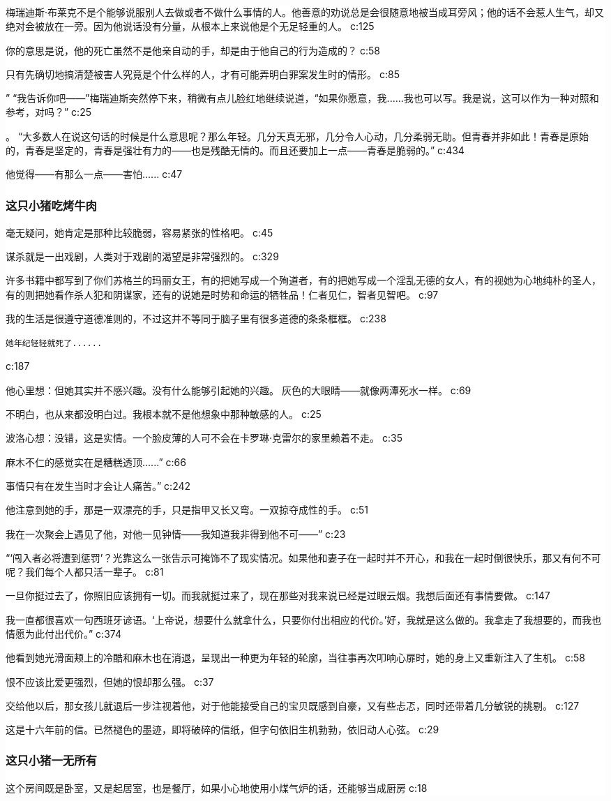 梅瑞迪斯·布莱克不是个能够说服别人去做或者不做什么事情的人。他善意的劝说总是会很随意地被当成耳旁风；他的话不会惹人生气，却又绝对会被放在一旁。因为他说话没有分量，从根本上来说他是个无足轻重的人。 c:125

你的意思是说，他的死亡虽然不是他亲自动的手，却是由于他自己的行为造成的？ c:58

只有先确切地搞清楚被害人究竟是个什么样的人，才有可能弄明白罪案发生时的情形。 c:85

”    “我告诉你吧——”梅瑞迪斯突然停下来，稍微有点儿脸红地继续说道，“如果你愿意，我......我也可以写。我是说，这可以作为一种对照和参考，对吗？” c:25

。 
    “大多数人在说这句话的时候是什么意思呢？那么年轻。几分天真无邪，几分令人心动，几分柔弱无助。但青春并非如此！青春是原始的，青春是坚定的，青春是强壮有力的——也是残酷无情的。而且还要加上一点——青春是脆弱的。” c:434

他觉得——有那么一点——害怕...... c:47

### 这只小猪吃烤牛肉

毫无疑问，她肯定是那种比较脆弱，容易紧张的性格吧。 c:45

谋杀就是一出戏剧，人类对于戏剧的渴望是非常强烈的。 c:329

许多书籍中都写到了你们苏格兰的玛丽女王，有的把她写成一个殉道者，有的把她写成一个淫乱无德的女人，有的视她为心地纯朴的圣人，有的则把她看作杀人犯和阴谋家，还有的说她是时势和命运的牺牲品！仁者见仁，智者见智吧。 c:97

我的生活是很遵守道德准则的，不过这并不等同于脑子里有很多道德的条条框框。 c:238

    她年纪轻轻就死了...... 
 c:187

他心里想：但她其实并不感兴趣。没有什么能够引起她的兴趣。    灰色的大眼睛——就像两潭死水一样。 c:69

不明白，也从来都没明白过。我根本就不是他想象中那种敏感的人。 c:25

波洛心想：没错，这是实情。一个脸皮薄的人可不会在卡罗琳·克雷尔的家里赖着不走。 c:35

麻木不仁的感觉实在是糟糕透顶......” c:66

事情只有在发生当时才会让人痛苦。” 
 c:242

他注意到她的手，那是一双漂亮的手，只是指甲又长又弯。一双掠夺成性的手。 c:51

我在一次聚会上遇见了他，对他一见钟情——我知道我非得到他不可——” c:23

“‘闯入者必将遭到惩罚’？光靠这么一张告示可掩饰不了现实情况。如果他和妻子在一起时并不开心，和我在一起时倒很快乐，那又有何不可呢？我们每个人都只活一辈子。 c:81

一旦你挺过去了，你照旧应该拥有一切。而我就挺过来了，现在那些对我来说已经是过眼云烟。我想后面还有事情要做。 c:147

我一直都很喜欢一句西班牙谚语。‘上帝说，想要什么就拿什么，只要你付出相应的代价。’好，我就是这么做的。我拿走了我想要的，而我也情愿为此付出代价。” c:374

他看到她光滑面颊上的冷酷和麻木也在消退，呈现出一种更为年轻的轮廓，当往事再次叩响心扉时，她的身上又重新注入了生机。 c:58

恨不应该比爱更强烈，但她的恨却那么强。 c:37

交给他以后，那女孩儿就退后一步注视着他，对于他能接受自己的宝贝既感到自豪，又有些忐忑，同时还带着几分敏锐的挑剔。 c:127

这是十六年前的信。已然褪色的墨迹，即将破碎的信纸，但字句依旧生机勃勃，依旧动人心弦。 c:29

### 这只小猪一无所有

这个房间既是卧室，又是起居室，也是餐厅，如果小心地使用小煤气炉的话，还能够当成厨房 c:18
